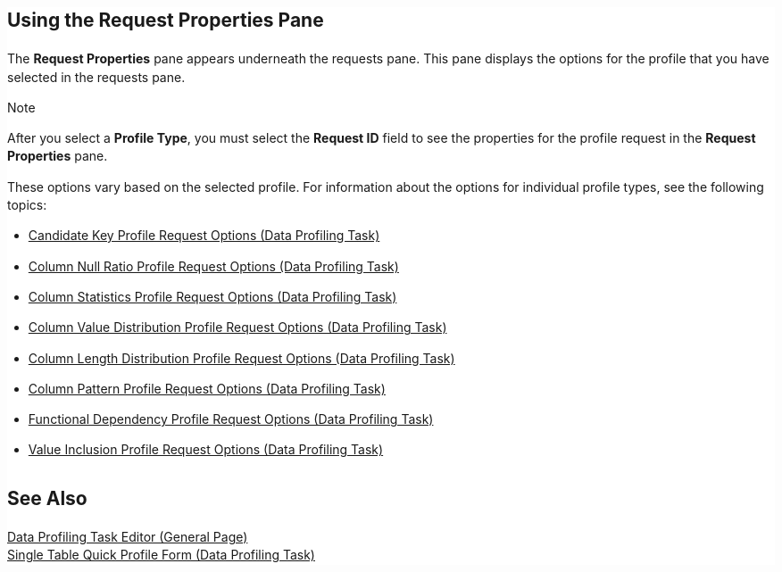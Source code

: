 ## Using the Request Properties Pane  
 The **Request Properties** pane appears underneath the requests pane. This pane displays the options for the profile that you have selected in the requests pane.  
  
> [!NOTE]  
>  After you select a **Profile Type**, you must select the **Request ID** field to see the properties for the profile request in the **Request Properties** pane.  
  
 These options vary based on the selected profile. For information about the options for individual profile types, see the following topics:  
  
-   [Candidate Key Profile Request Options &#40;Data Profiling Task&#41;](../../integration-services/control-flow/candidate-key-profile-request-options-data-profiling-task.md)  
  
-   [Column Null Ratio Profile Request Options &#40;Data Profiling Task&#41;](../../integration-services/control-flow/column-null-ratio-profile-request-options-data-profiling-task.md)  
  
-   [Column Statistics Profile Request Options &#40;Data Profiling Task&#41;](../../integration-services/control-flow/column-statistics-profile-request-options-data-profiling-task.md)  
  
-   [Column Value Distribution Profile Request Options &#40;Data Profiling Task&#41;](../../integration-services/control-flow/column-value-distribution-profile-request-options-data-profiling-task.md)  
  
-   [Column Length Distribution Profile Request Options &#40;Data Profiling Task&#41;](../../integration-services/control-flow/column-length-distribution-profile-request-options-data-profiling-task.md)  
  
-   [Column Pattern Profile Request Options &#40;Data Profiling Task&#41;](../../integration-services/control-flow/column-pattern-profile-request-options-data-profiling-task.md)  
  
-   [Functional Dependency Profile Request Options &#40;Data Profiling Task&#41;](../../integration-services/control-flow/functional-dependency-profile-request-options-data-profiling-task.md)  
  
-   [Value Inclusion Profile Request Options &#40;Data Profiling Task&#41;](../../integration-services/control-flow/value-inclusion-profile-request-options-data-profiling-task.md)  
  
## See Also  
 [Data Profiling Task Editor &#40;General Page&#41;](../../integration-services/control-flow/data-profiling-task-editor-general-page.md)   
 [Single Table Quick Profile Form &#40;Data Profiling Task&#41;](../../integration-services/control-flow/single-table-quick-profile-form-data-profiling-task.md)  
  
  
